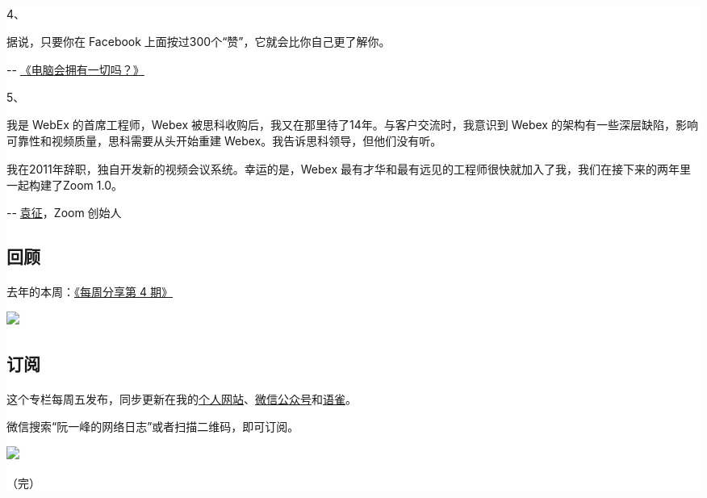 4、

据说，只要你在 Facebook 上面按过300个“赞”，它就会比你自己更了解你。

-- [《电脑会拥有一切吗？》](https://medium.com/swlh/can-a-computer-own-something-510295d72f82)

5、

我是 WebEx 的首席工程师，Webex 被思科收购后，我又在那里待了14年。与客户交流时，我意识到 Webex 的架构有一些深层缺陷，影响可靠性和视频质量，思科需要从头开始重建 Webex。我告诉思科领导，但他们没有听。

我在2011年辞职，独自开发新的视频会议系统。幸运的是，Webex 最有才华和最有远见的工程师很快就加入了我，我们在接下来的两年里一起构建了Zoom 1.0。

-- [袁征](https://news.ycombinator.com/item?id=19696852)，Zoom 创始人

## 回顾

去年的本周：[《每周分享第 4 期》](http://www.ruanyifeng.com/blog/2018/05/weekly-issue-4.html)

[![](http://img1.gtimg.com/cul/pics/hv1/148/24/2275/147938143.jpg)](http://www.ruanyifeng.com/blog/2018/05/weekly-issue-4.html)

## 订阅

这个专栏每周五发布，同步更新在我的[个人网站](http://www.ruanyifeng.com/blog)、[微信公众号](http://weixin.sogou.com/weixin?query=%E9%98%AE%E4%B8%80%E5%B3%B0%E7%9A%84%E7%BD%91%E7%BB%9C%E6%97%A5%E5%BF%97)和[语雀](https://yuque.com/ruanyf/share/)。

微信搜索“阮一峰的网络日志”或者扫描二维码，即可订阅。

![](http://www.ruanyieng.com/blogimg/asset/2018/bg2018042311.jpg)

（完）

